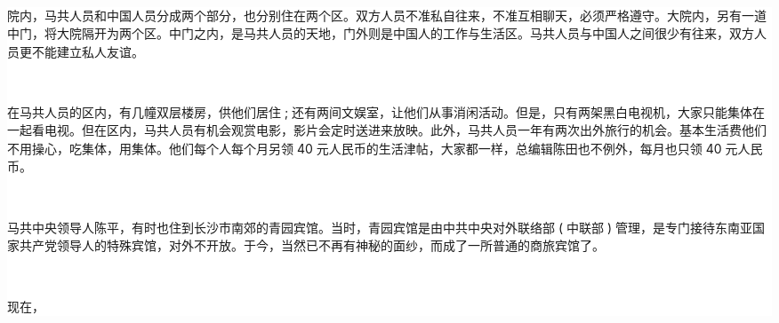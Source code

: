    院内，马共人员和中国人员分成两个部分，也分别住在两个区。双方人员不准私自往来，不准互相聊天，必须严格遵守。大院内，另有一道中门，将大院隔开为两个区。中门之内，是马共人员的天地，门外则是中国人的工作与生活区。马共人员与中国人之间很少有往来，双方人员更不能建立私人友谊。
  </span>
 </p>
 <p class="p1">
  <span class="s1">
  </span>
  <br/>
 </p>
 <p class="p2">
  <span class="s1">
   在马共人员的区内，有几幢双层楼房，供他们居住
  </span>
  <span class="s2">
   ;
  </span>
  <span class="s1">
   还有两间文娱室，让他们从事消闲活动。但是，只有两架黑白电视机，大家只能集体在一起看电视。但在区内，马共人员有机会观赏电影，影片会定时送进来放映。此外，马共人员一年有两次出外旅行的机会。基本生活费他们不用操心，吃集体，用集体。他们每个人每个月另领
  </span>
  <span class="s2">
   40
  </span>
  <span class="s1">
   元人民币的生活津帖，大家都一样，总编辑陈田也不例外，每月也只领
  </span>
  <span class="s2">
   40
  </span>
  <span class="s1">
   元人民币。
  </span>
 </p>
 <p class="p1">
  <span class="s1">
  </span>
  <br/>
 </p>
 <p class="p2">
  <span class="s1">
   马共中央领导人陈平，有时也住到长沙市南郊的青园宾馆。当时，青园宾馆是由中共中央对外联络部
  </span>
  <span class="s2">
   (
  </span>
  <span class="s1">
   中联部
  </span>
  <span class="s2">
   )
  </span>
  <span class="s1">
   管理，是专门接待东南亚国家共产党领导人的特殊宾馆，对外不开放。于今，当然已不再有神秘的面纱，而成了一所普通的商旅宾馆了。
  </span>
 </p>
 <p class="p1">
  <span class="s1">
  </span>
  <br/>
 </p>
 <p class="p2">
  <span class="s1">
   现在，
  </span>